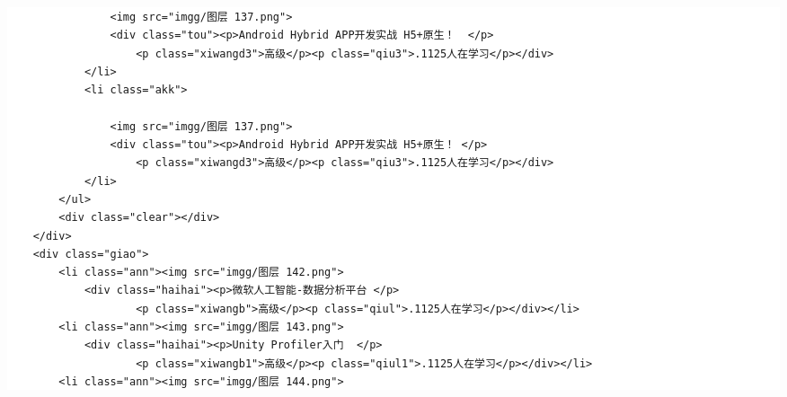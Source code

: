 					<img src="imgg/图层 137.png">
					<div class="tou"><p>Android Hybrid APP开发实战 H5+原生！  </p>
						<p class="xiwangd3">高级</p><p class="qiu3">.1125人在学习</p></div>
				</li>
				<li class="akk">
					
					<img src="imgg/图层 137.png">
					<div class="tou"><p>Android Hybrid APP开发实战 H5+原生！ </p>
						<p class="xiwangd3">高级</p><p class="qiu3">.1125人在学习</p></div>
				</li>
			</ul>
			<div class="clear"></div>
		</div>
		<div class="giao">
			<li class="ann"><img src="imgg/图层 142.png">
				<div class="haihai"><p>微软人工智能-数据分析平台 </p>
						<p class="xiwangb">高级</p><p class="qiul">.1125人在学习</p></div></li>
			<li class="ann"><img src="imgg/图层 143.png">
				<div class="haihai"><p>Unity Profiler入门  </p>
						<p class="xiwangb1">高级</p><p class="qiul1">.1125人在学习</p></div></li>
			<li class="ann"><img src="imgg/图层 144.png">